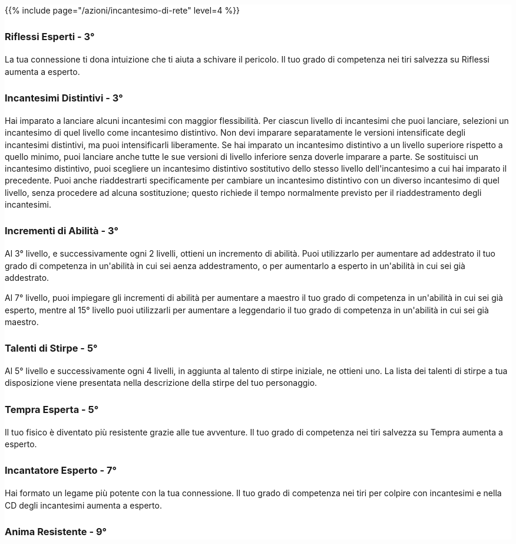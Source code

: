 {{% include page="/azioni/incantesimo-di-rete" level=4 %}}

### Riflessi Esperti - 3°

La tua connessione ti dona intuizione che ti aiuta a schivare il pericolo. Il
tuo grado di competenza nei tiri salvezza su Riflessi aumenta a esperto.

### Incantesimi Distintivi - 3°

Hai imparato a lanciare alcuni incantesimi con maggior flessibilità. Per ciascun
livello di incantesimi che puoi lanciare, selezioni un incantesimo di quel
livello come incantesimo distintivo. Non devi imparare separatamente le versioni
intensificate degli incantesimi distintivi, ma puoi intensificarli liberamente.
Se hai imparato un incantesimo distintivo a un livello superiore rispetto a
quello minimo, puoi lanciare anche tutte le sue versioni di livello inferiore
senza doverle imparare a parte. Se sostituisci un incantesimo distintivo, puoi
scegliere un incantesimo distintivo sostitutivo dello stesso livello
dell'incantesimo a cui hai imparato il precedente. Puoi anche riaddestrarti
specificamente per cambiare un incantesimo distintivo con un diverso incantesimo
di quel livello, senza procedere ad alcuna sostituzione; questo richiede il
tempo normalmente previsto per il riaddestramento degli incantesimi.

### Incrementi di Abilità - 3°

Al 3° livello, e successivamente ogni 2 livelli, ottieni un incremento di
abilità. Puoi utilizzarlo per aumentare ad addestrato il tuo grado di competenza
in un'abilità in cui sei aenza addestramento, o per aumentarlo a esperto in
un'abilità in cui sei già addestrato.

Al 7° livello, puoi impiegare gli incrementi di abilità per aumentare a maestro
il tuo grado di competenza in un'abilità in cui sei già esperto, mentre al 15°
livello puoi utilizzarli per aumentare a leggendario il tuo grado di competenza
in un'abilità in cui sei già maestro.

### Talenti di Stirpe - 5°

Al 5° livello e successivamente ogni 4 livelli, in aggiunta al talento di stirpe
iniziale, ne ottieni uno. La lista dei talenti di stirpe a tua disposizione
viene presentata nella descrizione della stirpe del tuo personaggio.

### Tempra Esperta - 5°

Il tuo fisico è diventato più resistente grazie alle tue avventure. Il tuo grado
di competenza nei tiri salvezza su Tempra aumenta a esperto.

### Incantatore Esperto - 7°

Hai formato un legame più potente con la tua connessione. Il tuo grado di
competenza nei tiri per colpire con incantesimi e nella CD degli incantesimi
aumenta a esperto.

### Anima Resistente - 9°
